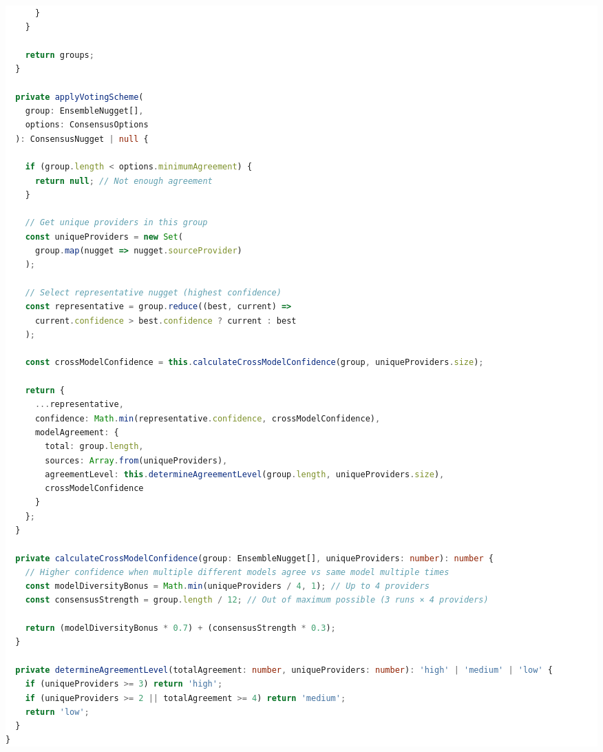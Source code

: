```typescript
      }
    }
    
    return groups;
  }
  
  private applyVotingScheme(
    group: EnsembleNugget[],
    options: ConsensusOptions
  ): ConsensusNugget | null {
    
    if (group.length < options.minimumAgreement) {
      return null; // Not enough agreement
    }
    
    // Get unique providers in this group
    const uniqueProviders = new Set(
      group.map(nugget => nugget.sourceProvider)
    );
    
    // Select representative nugget (highest confidence)
    const representative = group.reduce((best, current) => 
      current.confidence > best.confidence ? current : best
    );
    
    const crossModelConfidence = this.calculateCrossModelConfidence(group, uniqueProviders.size);
    
    return {
      ...representative,
      confidence: Math.min(representative.confidence, crossModelConfidence),
      modelAgreement: {
        total: group.length,
        sources: Array.from(uniqueProviders),
        agreementLevel: this.determineAgreementLevel(group.length, uniqueProviders.size),
        crossModelConfidence
      }
    };
  }
  
  private calculateCrossModelConfidence(group: EnsembleNugget[], uniqueProviders: number): number {
    // Higher confidence when multiple different models agree vs same model multiple times
    const modelDiversityBonus = Math.min(uniqueProviders / 4, 1); // Up to 4 providers
    const consensusStrength = group.length / 12; // Out of maximum possible (3 runs × 4 providers)
    
    return (modelDiversityBonus * 0.7) + (consensusStrength * 0.3);
  }
  
  private determineAgreementLevel(totalAgreement: number, uniqueProviders: number): 'high' | 'medium' | 'low' {
    if (uniqueProviders >= 3) return 'high';
    if (uniqueProviders >= 2 || totalAgreement >= 4) return 'medium';
    return 'low';
  }
}
```
